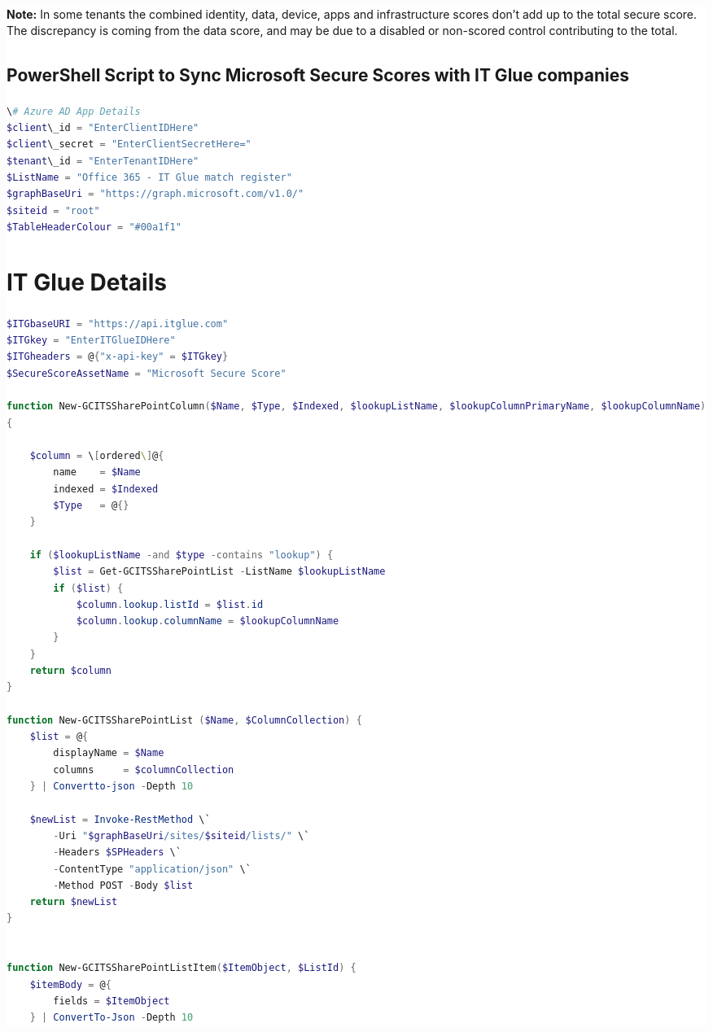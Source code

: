 **Note:** In some tenants the combined identity, data, device, apps and infrastructure scores don’t add up to the total secure score. The discrepancy is coming from the data score, and may be due to a disabled or non-scored control contributing to the total.

PowerShell Script to Sync Microsoft Secure Scores with IT Glue companies
------------------------------------------------------------------------

```powershell
\# Azure AD App Details
$client\_id = "EnterClientIDHere"
$client\_secret = "EnterClientSecretHere="
$tenant\_id = "EnterTenantIDHere"
$ListName = "Office 365 - IT Glue match register"
$graphBaseUri = "https://graph.microsoft.com/v1.0/"
$siteid = "root"
$TableHeaderColour = "#00a1f1"
```

# IT Glue Details
```powershell
$ITGbaseURI = "https://api.itglue.com"
$ITGkey = "EnterITGlueIDHere"
$ITGheaders = @{"x-api-key" = $ITGkey}
$SecureScoreAssetName = "Microsoft Secure Score"

function New-GCITSSharePointColumn($Name, $Type, $Indexed, $lookupListName, $lookupColumnPrimaryName, $lookupColumnName) {
    
    $column = \[ordered\]@{
        name    = $Name
        indexed = $Indexed
        $Type   = @{}
    }

    if ($lookupListName -and $type -contains "lookup") {
        $list = Get-GCITSSharePointList -ListName $lookupListName
        if ($list) {
            $column.lookup.listId = $list.id
            $column.lookup.columnName = $lookupColumnName
        }
    }
    return $column
}

function New-GCITSSharePointList ($Name, $ColumnCollection) {
    $list = @{
        displayName = $Name
        columns     = $columnCollection
    } | Convertto-json -Depth 10
     
    $newList = Invoke-RestMethod \`
        -Uri "$graphBaseUri/sites/$siteid/lists/" \`
        -Headers $SPHeaders \`
        -ContentType "application/json" \`
        -Method POST -Body $list
    return $newList
}


function New-GCITSSharePointListItem($ItemObject, $ListId) {
    $itemBody = @{
        fields = $ItemObject
    } | ConvertTo-Json -Depth 10

```